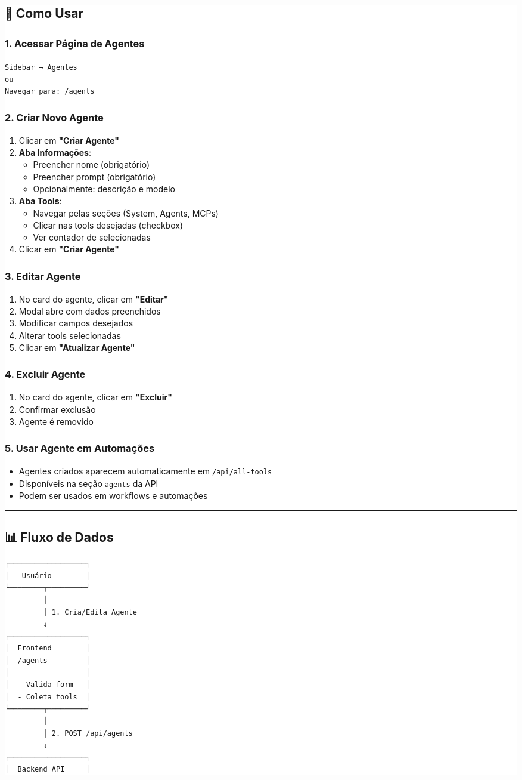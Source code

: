 
## 🚀 Como Usar

### 1. Acessar Página de Agentes
```
Sidebar → Agentes
ou
Navegar para: /agents
```

### 2. Criar Novo Agente
1. Clicar em **"Criar Agente"**
2. **Aba Informações**:
   - Preencher nome (obrigatório)
   - Preencher prompt (obrigatório)
   - Opcionalmente: descrição e modelo
3. **Aba Tools**:
   - Navegar pelas seções (System, Agents, MCPs)
   - Clicar nas tools desejadas (checkbox)
   - Ver contador de selecionadas
4. Clicar em **"Criar Agente"**

### 3. Editar Agente
1. No card do agente, clicar em **"Editar"**
2. Modal abre com dados preenchidos
3. Modificar campos desejados
4. Alterar tools selecionadas
5. Clicar em **"Atualizar Agente"**

### 4. Excluir Agente
1. No card do agente, clicar em **"Excluir"**
2. Confirmar exclusão
3. Agente é removido

### 5. Usar Agente em Automações
- Agentes criados aparecem automaticamente em `/api/all-tools`
- Disponíveis na seção `agents` da API
- Podem ser usados em workflows e automações

---

## 📊 Fluxo de Dados

```
┌──────────────────┐
│   Usuário        │
└────────┬─────────┘
         │
         │ 1. Cria/Edita Agente
         ↓
┌──────────────────┐
│  Frontend        │
│  /agents         │
│                  │
│  - Valida form   │
│  - Coleta tools  │
└────────┬─────────┘
         │
         │ 2. POST /api/agents
         ↓
┌──────────────────┐
│  Backend API     │
```